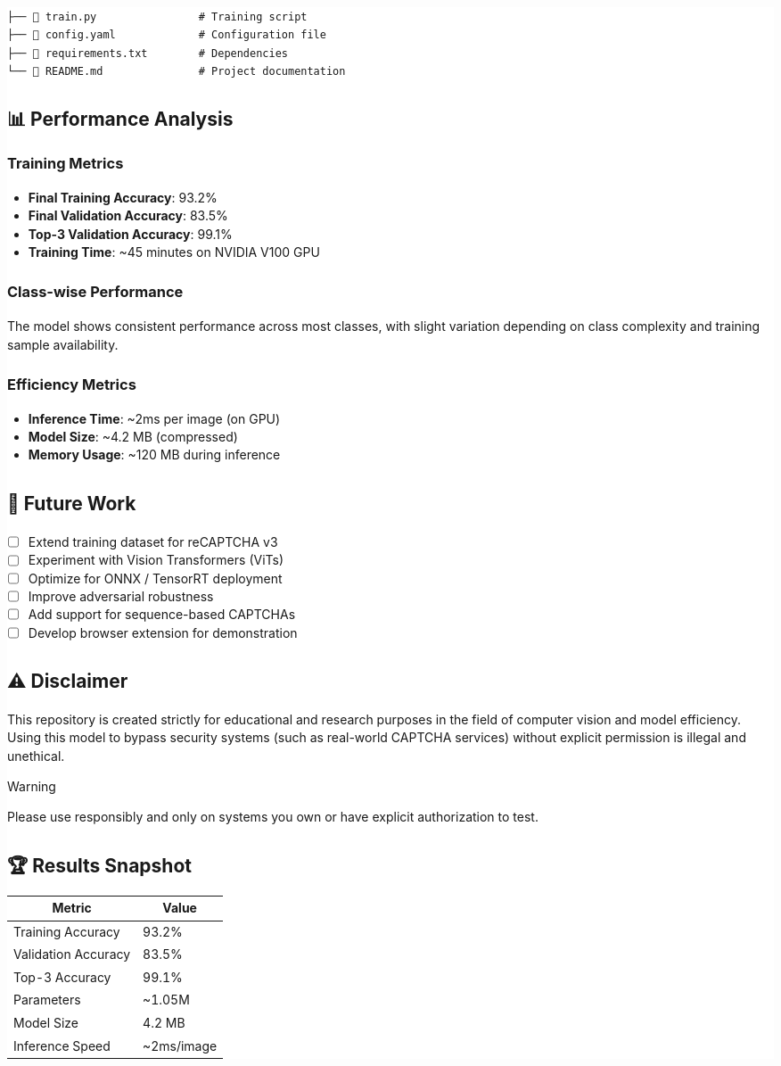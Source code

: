```
├── 📜 train.py                # Training script
├── 📜 config.yaml             # Configuration file
├── 📜 requirements.txt        # Dependencies
└── 📜 README.md               # Project documentation
```

## 📊 Performance Analysis

### Training Metrics
- **Final Training Accuracy**: 93.2%
- **Final Validation Accuracy**: 83.5%
- **Top-3 Validation Accuracy**: 99.1%
- **Training Time**: ~45 minutes on NVIDIA V100 GPU

### Class-wise Performance
The model shows consistent performance across most classes, with slight variation depending on class complexity and training sample availability.

### Efficiency Metrics
- **Inference Time**: ~2ms per image (on GPU)
- **Model Size**: ~4.2 MB (compressed)
- **Memory Usage**: ~120 MB during inference

## 🔮 Future Work

- [ ] Extend training dataset for reCAPTCHA v3
- [ ] Experiment with Vision Transformers (ViTs)
- [ ] Optimize for ONNX / TensorRT deployment
- [ ] Improve adversarial robustness
- [ ] Add support for sequence-based CAPTCHAs
- [ ] Develop browser extension for demonstration

## ⚠️ Disclaimer

This repository is created strictly for educational and research purposes in the field of computer vision and model efficiency. Using this model to bypass security systems (such as real-world CAPTCHA services) without explicit permission is illegal and unethical. 
>[!warning]
Please use responsibly and only on systems you own or have explicit authorization to test.

## 🏆 Results Snapshot

| Metric | Value |
|--------|-------|
| Training Accuracy | 93.2% |
| Validation Accuracy | 83.5% |
| Top-3 Accuracy | 99.1% |
| Parameters | ~1.05M |
| Model Size | 4.2 MB |
| Inference Speed | ~2ms/image |

